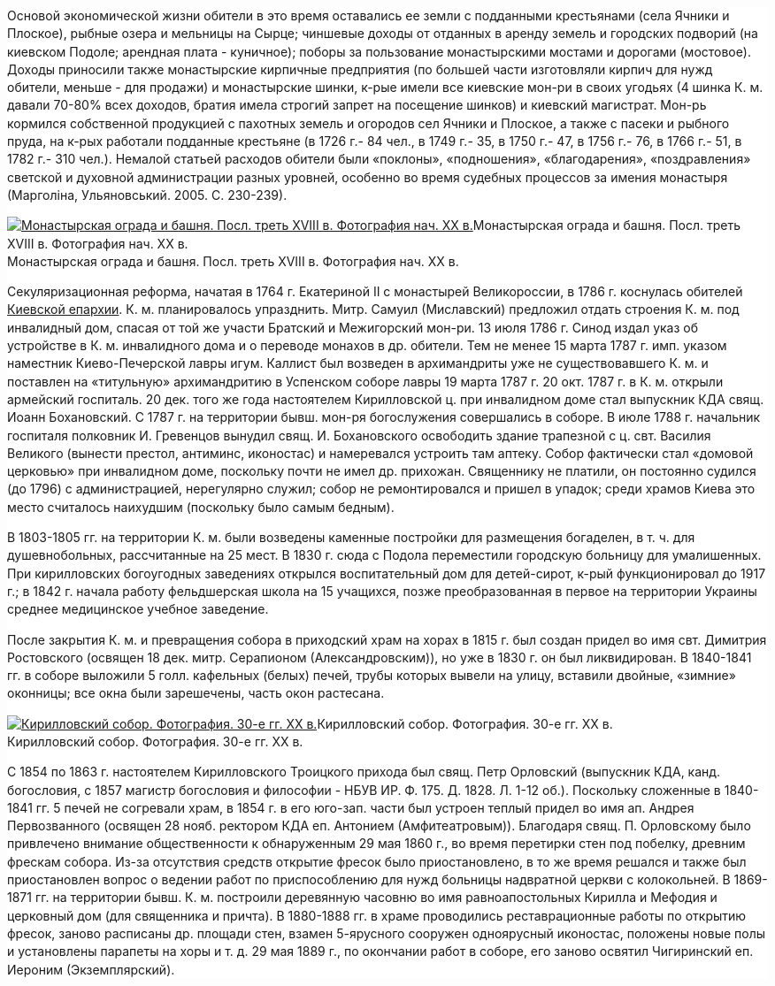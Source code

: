 Основой экономической жизни обители в это время оставались ее земли с подданными крестьянами (села Ячники и Плоское), рыбные озера и мельницы на Сырце; чиншевые доходы от отданных в аренду земель и городских подворий (на киевском Подоле; арендная плата - куничное); поборы за пользование монастырскими мостами и дорогами (мостовое). Доходы приносили также монастырские кирпичные предприятия (по большей части изготовляли кирпич для нужд обители, меньше - для продажи) и монастырские шинки, к-рые имели все киевские мон-ри в своих угодьях (4 шинка К. м. давали 70-80% всех доходов, братия имела строгий запрет на посещение шинков) и киевский магистрат. Мон-рь кормился собственной продукцией с пахотных земель и огородов сел Ячники и Плоское, а также с пасеки и рыбного пруда, на к-рых работали подданные крестьяне (в 1726 г.- 84 чел., в 1749 г.- 35, в 1750 г.- 47, в 1756 г.- 76, в 1766 г.- 51, в 1782 г.- 310 чел.). Немалой статьей расходов обители были «поклоны», «подношения», «благодарения», «поздравления» светской и духовной администрации разных уровней, особенно во время судебных процессов за имения монастыря (Марголiна, Ульяновський. 2005. С. 230-239).

[![Монастырская ограда и башня. Посл. треть XVIII в. Фотография нач. XX в.](https://pravenc.ru/data/2015/03/18/1234038159/i200.jpg "Кликните для увеличения картинки")](https://pravenc.ru/data/2015/03/18/1234038159/i400.jpg)Монастырская ограда и башня. Посл. треть XVIII в. Фотография нач. XX в.  
Монастырская ограда и башня. Посл. треть XVIII в. Фотография нач. XX в.

Секуляризационная реформа, начатая в 1764 г. Екатериной II с монастырей Великороссии, в 1786 г. коснулась обителей [Киевской епархии](<https://pravenc.ru/text/Киевская епархия.html>). К. м. планировалось упразднить. Митр. Самуил (Миславский) предложил отдать строения К. м. под инвалидный дом, спасая от той же участи Братский и Межигорский мон-ри. 13 июля 1786 г. Синод издал указ об устройстве в К. м. инвалидного дома и о переводе монахов в др. обители. Тем не менее 15 марта 1787 г. имп. указом наместник Киево-Печерской лавры игум. Каллист был возведен в архимандриты уже не существовавшего К. м. и поставлен на «титульную» архимандритию в Успенском соборе лавры 19 марта 1787 г. 20 окт. 1787 г. в К. м. открыли армейский госпиталь. 20 дек. того же года настоятелем Кирилловской ц. при инвалидном доме стал выпускник КДА свящ. Иоанн Бохановский. С 1787 г. на территории бывш. мон-ря богослужения совершались в соборе. В июле 1788 г. начальник госпиталя полковник И. Гревенцов вынудил свящ. И. Бохановского освободить здание трапезной с ц. свт. Василия Великого (вынести престол, антиминс, иконостас) и намеревался устроить там аптеку. Собор фактически стал «домовой церковью» при инвалидном доме, поскольку почти не имел др. прихожан. Священнику не платили, он постоянно судился (до 1796) с администрацией, нерегулярно служил; собор не ремонтировался и пришел в упадок; среди храмов Киева это место считалось наихудшим (поскольку было самым бедным).

В 1803-1805 гг. на территории К. м. были возведены каменные постройки для размещения богаделен, в т. ч. для душевнобольных, рассчитанные на 25 мест. В 1830 г. сюда с Подола переместили городскую больницу для умалишенных. При кирилловских богоугодных заведениях открылся воспитательный дом для детей-сирот, к-рый функционировал до 1917 г.; в 1842 г. начала работу фельдшерская школа на 15 учащихся, позже преобразованная в первое на территории Украины среднее медицинское учебное заведение.

После закрытия К. м. и превращения собора в приходский храм на хорах в 1815 г. был создан придел во имя свт. Димитрия Ростовского (освящен 18 дек. митр. Серапионом (Александровским)), но уже в 1830 г. он был ликвидирован. В 1840-1841 гг. в соборе выложили 5 голл. кафельных (белых) печей, трубы которых вывели на улицу, вставили двойные, «зимние» оконницы; все окна были зарешечены, часть окон растесана.

[![Кирилловский собор. Фотография. 30-е гг. XX в.](https://pravenc.ru/data/2015/03/18/1234039369/i200.jpg "Кликните для увеличения картинки")](https://pravenc.ru/data/2015/03/18/1234039369/i400.jpg)Кирилловский собор. Фотография. 30-е гг. XX в.  
Кирилловский собор. Фотография. 30-е гг. XX в.

С 1854 по 1863 г. настоятелем Кирилловского Троицкого прихода был свящ. Петр Орловский (выпускник КДА, канд. богословия, с 1857 магистр богословия и философии - НБУВ ИР. Ф. 175. Д. 1828. Л. 1-12 об.). Поскольку сложенные в 1840-1841 гг. 5 печей не согревали храм, в 1854 г. в его юго-зап. части был устроен теплый придел во имя ап. Андрея Первозванного (освящен 28 нояб. ректором КДА еп. Антонием (Амфитеатровым)). Благодаря свящ. П. Орловскому было привлечено внимание общественности к обнаруженным 29 мая 1860 г., во время перетирки стен под побелку, древним фрескам собора. Из-за отсутствия средств открытие фресок было приостановлено, в то же время решался и также был приостановлен вопрос о ведении работ по приспособлению для нужд больницы надвратной церкви с колокольней. В 1869-1871 гг. на территории бывш. К. м. построили деревянную часовню во имя равноапостольных Кирилла и Мефодия и церковный дом (для священника и причта). В 1880-1888 гг. в храме проводились реставрационные работы по открытию фресок, заново расписаны др. площади стен, взамен 5-ярусного сооружен одноярусный иконостас, положены новые полы и установлены парапеты на хоры и т. д. 29 мая 1889 г., по окончании работ в соборе, его заново освятил Чигиринский еп. Иероним (Экземплярский).
